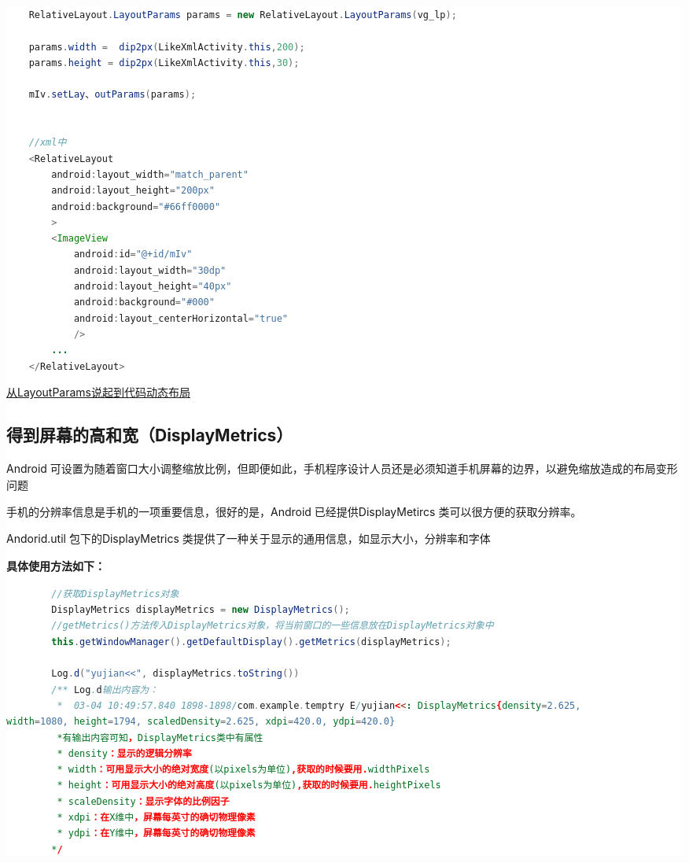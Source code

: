 ```java
	RelativeLayout.LayoutParams params = new RelativeLayout.LayoutParams(vg_lp);

	params.width = 	dip2px(LikeXmlActivity.this,200);
	params.height = dip2px(LikeXmlActivity.this,30);

	mIv.setLay、outParams(params);

	
	//xml中
	<RelativeLayout
        android:layout_width="match_parent"
        android:layout_height="200px"
        android:background="#66ff0000"
        >
        <ImageView
            android:id="@+id/mIv"
            android:layout_width="30dp"
            android:layout_height="40px"
            android:background="#000"
            android:layout_centerHorizontal="true"
            />
        ...
    </RelativeLayout>
```

[从LayoutParams说起到代码动态布局](https://www.jianshu.com/p/0d6f753fdd92)





## 得到屏幕的高和宽（DisplayMetrics）

Android 可设置为随着窗口大小调整缩放比例，但即便如此，手机程序设计人员还是必须知道手机屏幕的边界，以避免缩放造成的布局变形问题

手机的分辨率信息是手机的一项重要信息，很好的是，Android 已经提供DisplayMetircs 类可以很方便的获取分辨率。

Andorid.util 包下的DisplayMetrics 类提供了一种关于显示的通用信息，如显示大小，分辨率和字体

**具体使用方法如下：**

```java
        //获取DisplayMetrics对象
		DisplayMetrics displayMetrics = new DisplayMetrics();
		//getMetrics()方法传入DisplayMetrics对象，将当前窗口的一些信息放在DisplayMetrics对象中
        this.getWindowManager().getDefaultDisplay().getMetrics(displayMetrics);
		
		Log.d("yujian<<", displayMetrics.toString())
        /**	Log.d输出内容为：
    	 *  03-04 10:49:57.840 1898-1898/com.example.temptry E/yujian<<: DisplayMetrics{density=2.625, 				 	width=1080, height=1794, scaledDensity=2.625, xdpi=420.0, ydpi=420.0}
		 *有输出内容可知，DisplayMetrics类中有属性
		 * density：显示的逻辑分辨率
		 * width：可用显示大小的绝对宽度(以pixels为单位),获取的时候要用.widthPixels
		 * height：可用显示大小的绝对高度(以pixels为单位),获取的时候要用.heightPixels
		 * scaleDensity：显示字体的比例因子
		 * xdpi：在X维中，屏幕每英寸的确切物理像素
		 * ydpi：在Y维中，屏幕每英寸的确切物理像素
     	*/
```
